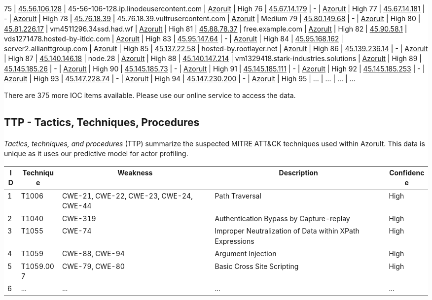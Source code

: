 75 | [45.56.106.128](https://vuldb.com/?ip.45.56.106.128) | 45-56-106-128.ip.linodeusercontent.com | [Azorult](https://vuldb.com/?actor.azorult) | High
76 | [45.67.14.179](https://vuldb.com/?ip.45.67.14.179) | - | [Azorult](https://vuldb.com/?actor.azorult) | High
77 | [45.67.14.181](https://vuldb.com/?ip.45.67.14.181) | - | [Azorult](https://vuldb.com/?actor.azorult) | High
78 | [45.76.18.39](https://vuldb.com/?ip.45.76.18.39) | 45.76.18.39.vultrusercontent.com | [Azorult](https://vuldb.com/?actor.azorult) | Medium
79 | [45.80.149.68](https://vuldb.com/?ip.45.80.149.68) | - | [Azorult](https://vuldb.com/?actor.azorult) | High
80 | [45.81.226.17](https://vuldb.com/?ip.45.81.226.17) | vm4511296.34ssd.had.wf | [Azorult](https://vuldb.com/?actor.azorult) | High
81 | [45.88.78.37](https://vuldb.com/?ip.45.88.78.37) | free.example.com | [Azorult](https://vuldb.com/?actor.azorult) | High
82 | [45.90.58.1](https://vuldb.com/?ip.45.90.58.1) | vds1271478.hosted-by-itldc.com | [Azorult](https://vuldb.com/?actor.azorult) | High
83 | [45.95.147.64](https://vuldb.com/?ip.45.95.147.64) | - | [Azorult](https://vuldb.com/?actor.azorult) | High
84 | [45.95.168.162](https://vuldb.com/?ip.45.95.168.162) | server2.allianttgroup.com | [Azorult](https://vuldb.com/?actor.azorult) | High
85 | [45.137.22.58](https://vuldb.com/?ip.45.137.22.58) | hosted-by.rootlayer.net | [Azorult](https://vuldb.com/?actor.azorult) | High
86 | [45.139.236.14](https://vuldb.com/?ip.45.139.236.14) | - | [Azorult](https://vuldb.com/?actor.azorult) | High
87 | [45.140.146.18](https://vuldb.com/?ip.45.140.146.18) | node.28 | [Azorult](https://vuldb.com/?actor.azorult) | High
88 | [45.140.147.214](https://vuldb.com/?ip.45.140.147.214) | vm1329418.stark-industries.solutions | [Azorult](https://vuldb.com/?actor.azorult) | High
89 | [45.145.185.26](https://vuldb.com/?ip.45.145.185.26) | - | [Azorult](https://vuldb.com/?actor.azorult) | High
90 | [45.145.185.73](https://vuldb.com/?ip.45.145.185.73) | - | [Azorult](https://vuldb.com/?actor.azorult) | High
91 | [45.145.185.111](https://vuldb.com/?ip.45.145.185.111) | - | [Azorult](https://vuldb.com/?actor.azorult) | High
92 | [45.145.185.253](https://vuldb.com/?ip.45.145.185.253) | - | [Azorult](https://vuldb.com/?actor.azorult) | High
93 | [45.147.228.74](https://vuldb.com/?ip.45.147.228.74) | - | [Azorult](https://vuldb.com/?actor.azorult) | High
94 | [45.147.230.200](https://vuldb.com/?ip.45.147.230.200) | - | [Azorult](https://vuldb.com/?actor.azorult) | High
95 | ... | ... | ... | ...

There are 375 more IOC items available. Please use our online service to access the data.

## TTP - Tactics, Techniques, Procedures

_Tactics, techniques, and procedures_ (TTP) summarize the suspected MITRE ATT&CK techniques used within Azorult. This data is unique as it uses our predictive model for actor profiling.

ID | Technique | Weakness | Description | Confidence
-- | --------- | -------- | ----------- | ----------
1 | T1006 | CWE-21, CWE-22, CWE-23, CWE-24, CWE-44 | Path Traversal | High
2 | T1040 | CWE-319 | Authentication Bypass by Capture-replay | High
3 | T1055 | CWE-74 | Improper Neutralization of Data within XPath Expressions | High
4 | T1059 | CWE-88, CWE-94 | Argument Injection | High
5 | T1059.007 | CWE-79, CWE-80 | Basic Cross Site Scripting | High
6 | ... | ... | ... | ...
